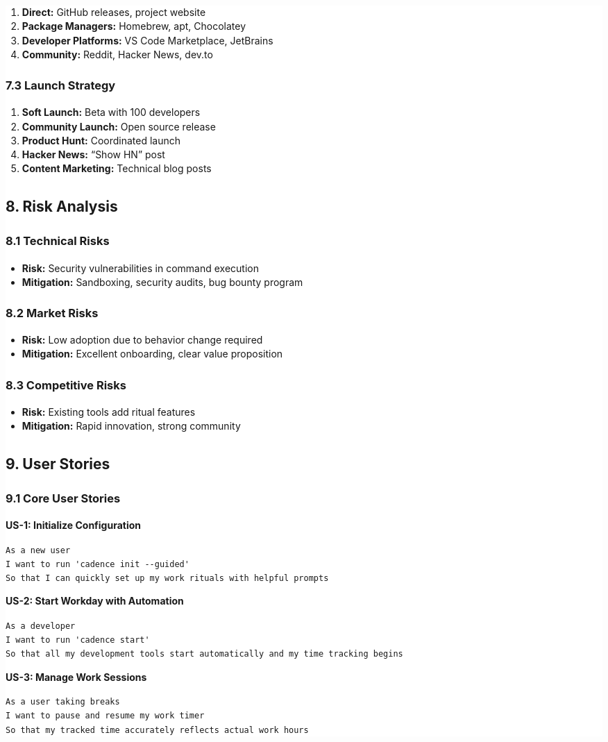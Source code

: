 1. **Direct:** GitHub releases, project website
1. **Package Managers:** Homebrew, apt, Chocolatey
1. **Developer Platforms:** VS Code Marketplace, JetBrains
1. **Community:** Reddit, Hacker News, dev.to

### 7.3 Launch Strategy

1. **Soft Launch:** Beta with 100 developers
1. **Community Launch:** Open source release
1. **Product Hunt:** Coordinated launch
1. **Hacker News:** “Show HN” post
1. **Content Marketing:** Technical blog posts

## 8. Risk Analysis

### 8.1 Technical Risks

- **Risk:** Security vulnerabilities in command execution
- **Mitigation:** Sandboxing, security audits, bug bounty program

### 8.2 Market Risks

- **Risk:** Low adoption due to behavior change required
- **Mitigation:** Excellent onboarding, clear value proposition

### 8.3 Competitive Risks

- **Risk:** Existing tools add ritual features
- **Mitigation:** Rapid innovation, strong community

## 9. User Stories

### 9.1 Core User Stories

**US-1: Initialize Configuration**

```
As a new user
I want to run 'cadence init --guided'
So that I can quickly set up my work rituals with helpful prompts
```

**US-2: Start Workday with Automation**

```
As a developer
I want to run 'cadence start'
So that all my development tools start automatically and my time tracking begins
```

**US-3: Manage Work Sessions**

```
As a user taking breaks
I want to pause and resume my work timer
So that my tracked time accurately reflects actual work hours
```
